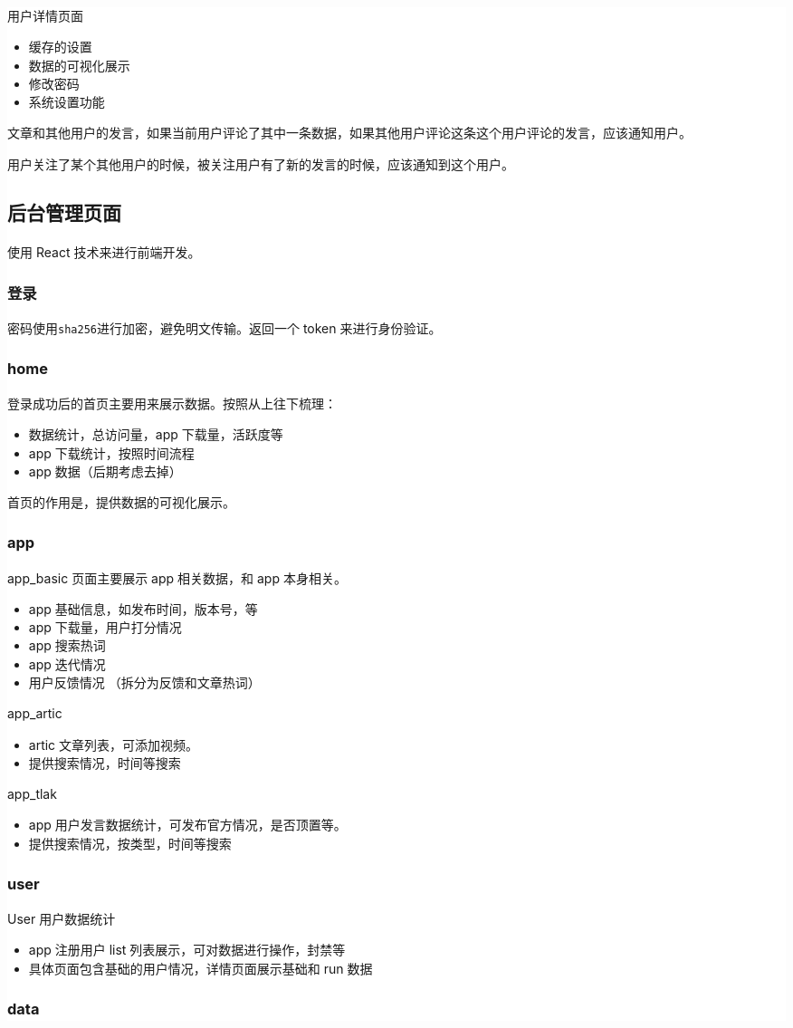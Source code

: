 用户详情页面

- 缓存的设置
- 数据的可视化展示
- 修改密码
- 系统设置功能

文章和其他用户的发言，如果当前用户评论了其中一条数据，如果其他用户评论这条这个用户评论的发言，应该通知用户。

用户关注了某个其他用户的时候，被关注用户有了新的发言的时候，应该通知到这个用户。

## 后台管理页面

使用 React 技术来进行前端开发。

### 登录

密码使用`sha256`进行加密，避免明文传输。返回一个 token 来进行身份验证。

### home

登录成功后的首页主要用来展示数据。按照从上往下梳理：

- 数据统计，总访问量，app 下载量，活跃度等
- app 下载统计，按照时间流程
- app 数据（后期考虑去掉）

首页的作用是，提供数据的可视化展示。

### app

app_basic 页面主要展示 app 相关数据，和 app 本身相关。

- app 基础信息，如发布时间，版本号，等
- app 下载量，用户打分情况
- app 搜索热词
- app 迭代情况
- 用户反馈情况 （拆分为反馈和文章热词）

app_artic

- artic 文章列表，可添加视频。
- 提供搜索情况，时间等搜索

app_tlak

- app 用户发言数据统计，可发布官方情况，是否顶置等。
- 提供搜索情况，按类型，时间等搜索

### user

User 用户数据统计

- app 注册用户 list 列表展示，可对数据进行操作，封禁等
- 具体页面包含基础的用户情况，详情页面展示基础和 run 数据

### data
